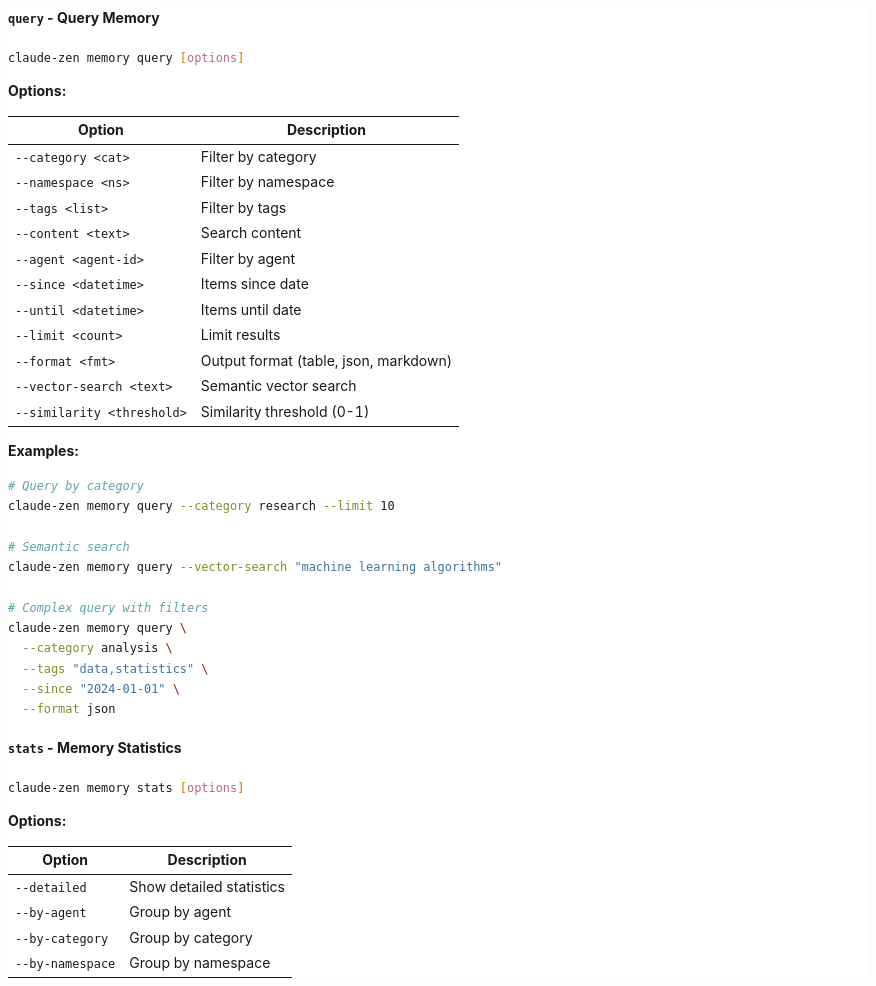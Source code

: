 #### `query` - Query Memory

```bash
claude-zen memory query [options]
```

**Options:**

| Option | Description |
|--------|-------------|
| `--category <cat>` | Filter by category |
| `--namespace <ns>` | Filter by namespace |
| `--tags <list>` | Filter by tags |
| `--content <text>` | Search content |
| `--agent <agent-id>` | Filter by agent |
| `--since <datetime>` | Items since date |
| `--until <datetime>` | Items until date |
| `--limit <count>` | Limit results |
| `--format <fmt>` | Output format (table, json, markdown) |
| `--vector-search <text>` | Semantic vector search |
| `--similarity <threshold>` | Similarity threshold (0-1) |

**Examples:**

```bash
# Query by category
claude-zen memory query --category research --limit 10

# Semantic search
claude-zen memory query --vector-search "machine learning algorithms"

# Complex query with filters
claude-zen memory query \
  --category analysis \
  --tags "data,statistics" \
  --since "2024-01-01" \
  --format json
```

#### `stats` - Memory Statistics

```bash
claude-zen memory stats [options]
```

**Options:**

| Option | Description |
|--------|-------------|
| `--detailed` | Show detailed statistics |
| `--by-agent` | Group by agent |
| `--by-category` | Group by category |
| `--by-namespace` | Group by namespace |
